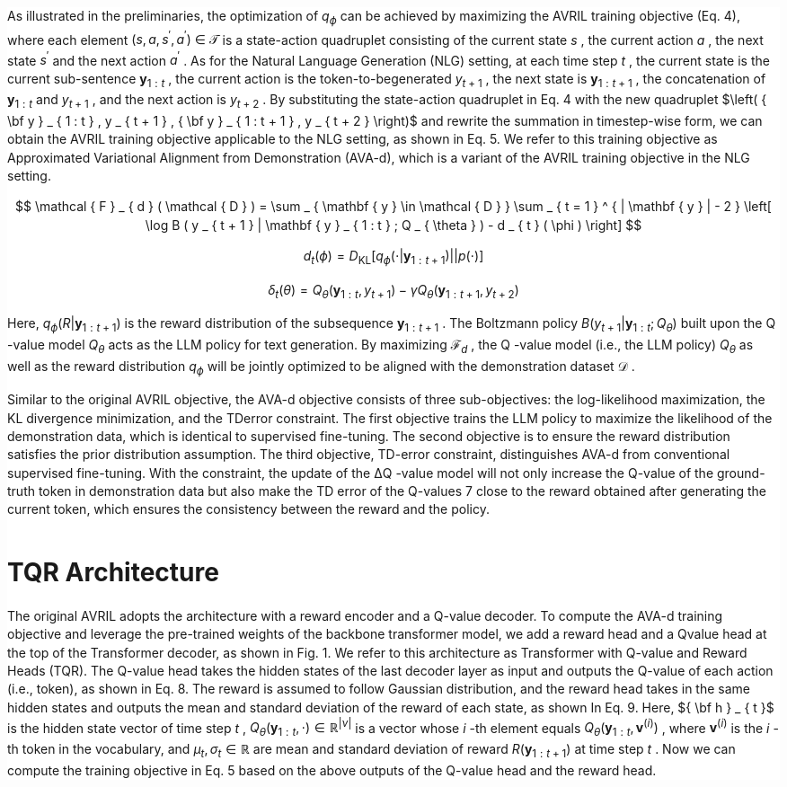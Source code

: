 As illustrated in the preliminaries, the optimization of $q _ { \phi }$ can be achieved by maximizing the AVRIL training objective (Eq. 4), where each element $( s , a , s ^ { \prime } , a ^ { \prime } ) \ \in \ \mathcal { T }$ is a state-action quadruplet consisting of the current state $s$ , the current action $a$ , the next state $s ^ { \prime }$ and the next action $a ^ { \prime }$ . As for the Natural Language Generation (NLG) setting, at each time step $t$ , the current state is the current sub-sentence $\mathbf { y } _ { 1 : t }$ , the current action is the token-to-begenerated $y _ { t + 1 }$ , the next state is $\mathbf { y } _ { 1 : t + 1 }$ , the concatenation of $\mathbf { y } _ { 1 : t }$ and $y _ { t + 1 }$ , and the next action is $y _ { t + 2 }$ . By substituting the state-action quadruplet in Eq. 4 with the new quadruplet $\left( { \bf y } _ { 1 : t } , y _ { t + 1 } , { \bf y } _ { 1 : t + 1 } , y _ { t + 2 } \right)$ and rewrite the summation in timestep-wise form, we can obtain the AVRIL training objective applicable to the NLG setting, as shown in Eq. 5. We refer to this training objective as Approximated Variational Alignment from Demonstration (AVA-d), which is a variant of the AVRIL training objective in the NLG setting.

$$
\mathcal { F } _ { d } ( \mathcal { D } ) = \sum _ { \mathbf { y } \in \mathcal { D } } \sum _ { t = 1 } ^ { | \mathbf { y } | - 2 } \left[ \log B ( y _ { t + 1 } | \mathbf { y } _ { 1 : t } ; Q _ { \theta } ) - d _ { t } ( \phi ) \right]
$$

$$
d _ { t } ( \phi ) = D _ { \mathrm { K L } } \left[ q _ { \phi } ( \cdot | \mathbf { y } _ { 1 : t + 1 } ) | | p ( \cdot ) \right]
$$

$$
\delta _ { t } ( \theta ) = Q _ { \theta } ( \mathbf { y } _ { 1 : t } , y _ { t + 1 } ) - \gamma Q _ { \theta } ( \mathbf { y } _ { 1 : t + 1 } , y _ { t + 2 } )
$$

Here, $q _ { \phi } ( R | \mathbf { y } _ { 1 : t + 1 } )$ is the reward distribution of the subsequence $\mathbf { y } _ { 1 : t + 1 }$ . The Boltzmann policy $B ( y _ { t + 1 } | \mathbf { y } _ { 1 : t } ; Q _ { \theta } )$ built upon the $\mathrm { Q }$ -value model $Q _ { \theta }$ acts as the LLM policy for text generation. By maximizing $\mathcal { F } _ { d }$ , the $\mathrm { Q }$ -value model (i.e., the LLM policy) $Q _ { \theta }$ as well as the reward distribution $q _ { \phi }$ will be jointly optimized to be aligned with the demonstration dataset $\mathcal { D }$ .

Similar to the original AVRIL objective, the AVA-d objective consists of three sub-objectives: the log-likelihood maximization, the KL divergence minimization, and the TDerror constraint. The first objective trains the LLM policy to maximize the likelihood of the demonstration data, which is identical to supervised fine-tuning. The second objective is to ensure the reward distribution satisfies the prior distribution assumption. The third objective, TD-error constraint, distinguishes AVA-d from conventional supervised fine-tuning. With the constraint, the update of the $\mathrm { \Delta Q }$ -value model will not only increase the Q-value of the ground-truth token in demonstration data but also make the TD error of the Q-values 7 close to the reward obtained after generating the current token, which ensures the consistency between the reward and the policy.

# TQR Architecture

The original AVRIL adopts the architecture with a reward encoder and a Q-value decoder. To compute the AVA-d training objective and leverage the pre-trained weights of the backbone transformer model, we add a reward head and a Qvalue head at the top of the Transformer decoder, as shown in Fig. 1. We refer to this architecture as Transformer with Q-value and Reward Heads (TQR). The Q-value head takes the hidden states of the last decoder layer as input and outputs the Q-value of each action (i.e., token), as shown in Eq. 8. The reward is assumed to follow Gaussian distribution, and the reward head takes in the same hidden states and outputs the mean and standard deviation of the reward of each state, as shown In Eq. 9. Here, ${ \bf h } _ { t }$ is the hidden state vector of time step $t$ , $Q _ { \theta } ( \mathbf { y } _ { 1 : t } , \cdot ) \in \mathbb { R } ^ { | \nu | }$ is a vector whose $i$ -th element equals $Q _ { \theta } \big ( \mathbf { y } _ { 1 : t } , \boldsymbol { v } ^ { ( i ) } \big )$ , where $\boldsymbol { v } ^ { ( i ) }$ is the $i$ -th token in the vocabulary, and $\mu _ { t } , \sigma _ { t } \in \mathbb { R }$ are mean and standard deviation of reward $R \big ( \mathbf { y } _ { 1 : t + 1 } \big )$ at time step $t$ . Now we can compute the training objective in Eq. 5 based on the above outputs of the Q-value head and the reward head.

